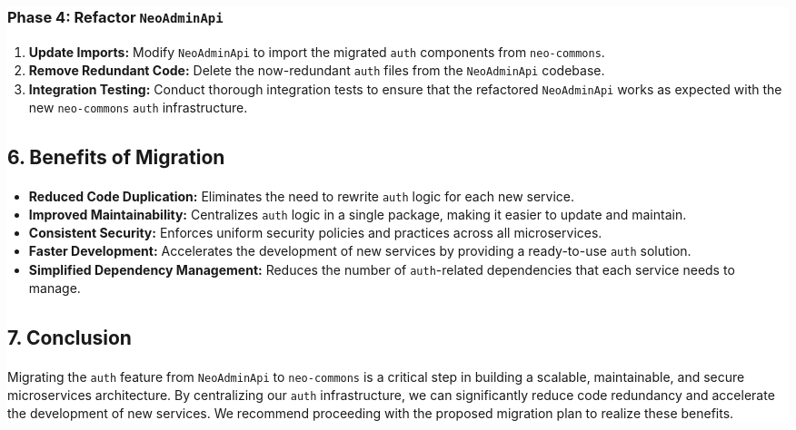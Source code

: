 ### Phase 4: Refactor `NeoAdminApi`

1.  **Update Imports:** Modify `NeoAdminApi` to import the migrated `auth` components from `neo-commons`.
2.  **Remove Redundant Code:** Delete the now-redundant `auth` files from the `NeoAdminApi` codebase.
3.  **Integration Testing:** Conduct thorough integration tests to ensure that the refactored `NeoAdminApi` works as expected with the new `neo-commons` `auth` infrastructure.

## 6. Benefits of Migration

- **Reduced Code Duplication:** Eliminates the need to rewrite `auth` logic for each new service.
- **Improved Maintainability:** Centralizes `auth` logic in a single package, making it easier to update and maintain.
- **Consistent Security:** Enforces uniform security policies and practices across all microservices.
- **Faster Development:** Accelerates the development of new services by providing a ready-to-use `auth` solution.
- **Simplified Dependency Management:** Reduces the number of `auth`-related dependencies that each service needs to manage.

## 7. Conclusion

Migrating the `auth` feature from `NeoAdminApi` to `neo-commons` is a critical step in building a scalable, maintainable, and secure microservices architecture. By centralizing our `auth` infrastructure, we can significantly reduce code redundancy and accelerate the development of new services. We recommend proceeding with the proposed migration plan to realize these benefits.

